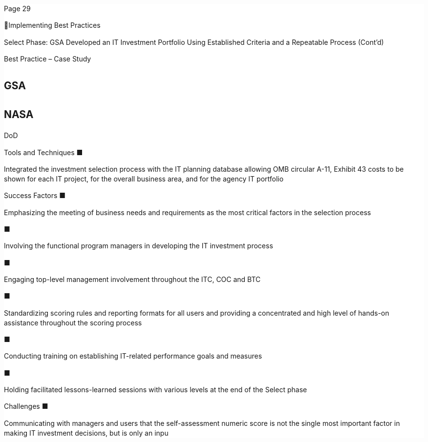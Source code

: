 Page 29

Implementing Best Practices

Select Phase: GSA Developed
an IT Investment Portfolio
Using Established Criteria and
a Repeatable Process (Cont’d)

Best Practice – Case Study
## GSA
## NASA
DoD

Tools and Techniques
■

Integrated the investment selection process with the IT planning database
allowing OMB circular A-11, Exhibit 43 costs to be shown for each IT project,
for the overall business area, and for the agency IT portfolio

Success Factors
■

Emphasizing the meeting of business needs and requirements as the most
critical factors in the selection process

■

Involving the functional program managers in developing the IT
investment process

■

Engaging top-level management involvement throughout the ITC, COC
and BTC

■

Standardizing scoring rules and reporting formats for all users and providing
a concentrated and high level of hands-on assistance throughout the scoring
process

■

Conducting training on establishing IT-related performance goals and measures

■

Holding facilitated lessons-learned sessions with various levels at the end
of the Select phase

Challenges
■

Communicating with managers and users that the self-assessment numeric
score is not the single most important factor in making IT investment decisions,
but is only an inpu
